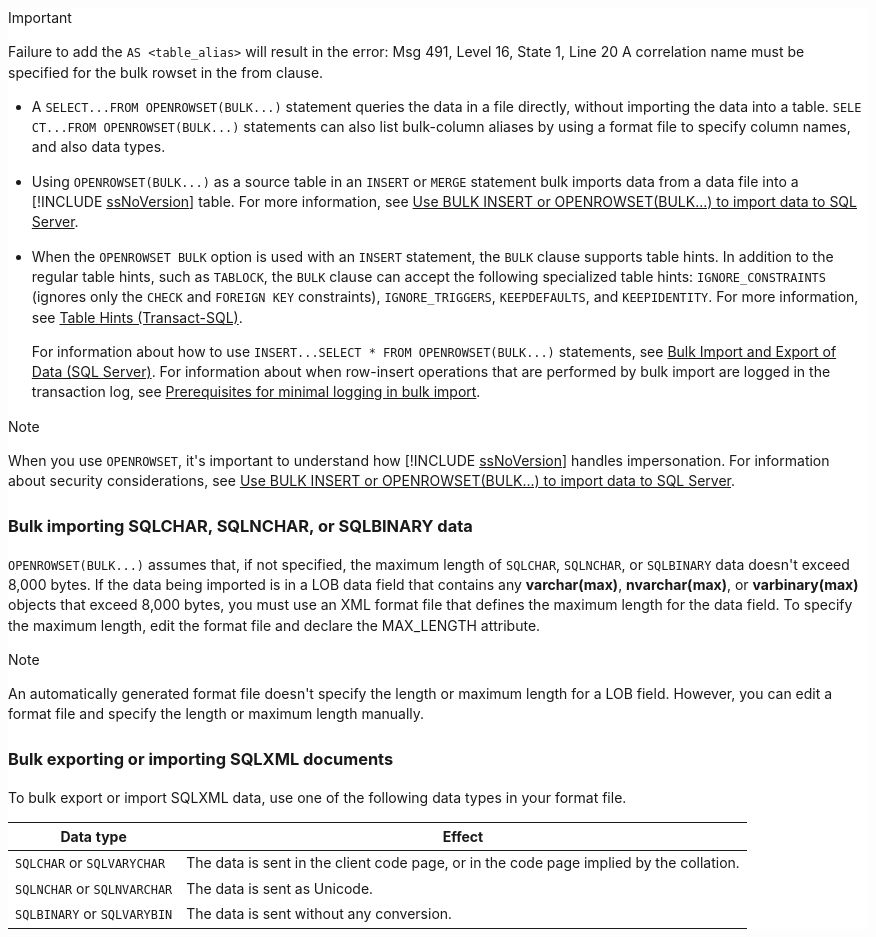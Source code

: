   > [!IMPORTANT]  
  > Failure to add the `AS <table_alias>` will result in the error:
  > Msg 491, Level 16, State 1, Line 20
  > A correlation name must be specified for the bulk rowset in the from clause.

- A `SELECT...FROM OPENROWSET(BULK...)` statement queries the data in a file directly, without importing the data into a table. `SELECT...FROM OPENROWSET(BULK...)` statements can also list bulk-column aliases by using a format file to specify column names, and also data types.
- Using `OPENROWSET(BULK...)` as a source table in an `INSERT` or `MERGE` statement bulk imports data from a data file into a [!INCLUDE [ssNoVersion](../../includes/ssnoversion-md.md)] table. For more information, see [Use BULK INSERT or OPENROWSET(BULK...) to import data to SQL Server](../../relational-databases/import-export/import-bulk-data-by-using-bulk-insert-or-openrowset-bulk-sql-server.md).
- When the `OPENROWSET BULK` option is used with an `INSERT` statement, the `BULK` clause supports table hints. In addition to the regular table hints, such as `TABLOCK`, the `BULK` clause can accept the following specialized table hints: `IGNORE_CONSTRAINTS` (ignores only the `CHECK` and `FOREIGN KEY` constraints), `IGNORE_TRIGGERS`, `KEEPDEFAULTS`, and `KEEPIDENTITY`. For more information, see [Table Hints (Transact-SQL)](../../t-sql/queries/hints-transact-sql-table.md).

  For information about how to use `INSERT...SELECT * FROM OPENROWSET(BULK...)` statements, see [Bulk Import and Export of Data (SQL Server)](../../relational-databases/import-export/bulk-import-and-export-of-data-sql-server.md). For information about when row-insert operations that are performed by bulk import are logged in the transaction log, see [Prerequisites for minimal logging in bulk import](../../relational-databases/import-export/prerequisites-for-minimal-logging-in-bulk-import.md).

> [!NOTE]  
> When you use `OPENROWSET`, it's important to understand how [!INCLUDE [ssNoVersion](../../includes/ssnoversion-md.md)] handles impersonation. For information about security considerations, see [Use BULK INSERT or OPENROWSET(BULK...) to import data to SQL Server](../../relational-databases/import-export/import-bulk-data-by-using-bulk-insert-or-openrowset-bulk-sql-server.md).

### Bulk importing SQLCHAR, SQLNCHAR, or SQLBINARY data

`OPENROWSET(BULK...)` assumes that, if not specified, the maximum length of `SQLCHAR`, `SQLNCHAR`, or `SQLBINARY` data doesn't exceed 8,000 bytes. If the data being imported is in a LOB data field that contains any **varchar(max)**, **nvarchar(max)**, or **varbinary(max)** objects that exceed 8,000 bytes, you must use an XML format file that defines the maximum length for the data field. To specify the maximum length, edit the format file and declare the MAX_LENGTH attribute.

> [!NOTE]  
> An automatically generated format file doesn't specify the length or maximum length for a LOB field. However, you can edit a format file and specify the length or maximum length manually.

### Bulk exporting or importing SQLXML documents

To bulk export or import SQLXML data, use one of the following data types in your format file.

| Data type | Effect |
| --- | --- |
| `SQLCHAR` or `SQLVARYCHAR` | The data is sent in the client code page, or in the code page implied by the collation. |
| `SQLNCHAR` or `SQLNVARCHAR` | The data is sent as Unicode. |
| `SQLBINARY` or `SQLVARYBIN` | The data is sent without any conversion. |
